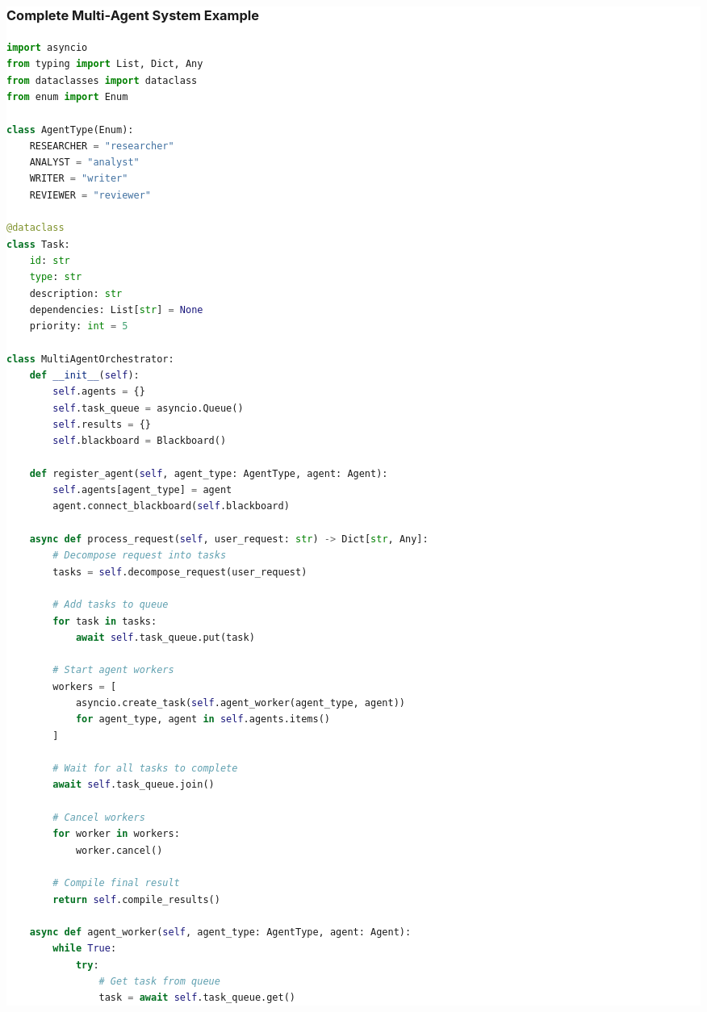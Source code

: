 ### Complete Multi-Agent System Example

```python
import asyncio
from typing import List, Dict, Any
from dataclasses import dataclass
from enum import Enum

class AgentType(Enum):
    RESEARCHER = "researcher"
    ANALYST = "analyst"
    WRITER = "writer"
    REVIEWER = "reviewer"

@dataclass
class Task:
    id: str
    type: str
    description: str
    dependencies: List[str] = None
    priority: int = 5

class MultiAgentOrchestrator:
    def __init__(self):
        self.agents = {}
        self.task_queue = asyncio.Queue()
        self.results = {}
        self.blackboard = Blackboard()

    def register_agent(self, agent_type: AgentType, agent: Agent):
        self.agents[agent_type] = agent
        agent.connect_blackboard(self.blackboard)

    async def process_request(self, user_request: str) -> Dict[str, Any]:
        # Decompose request into tasks
        tasks = self.decompose_request(user_request)

        # Add tasks to queue
        for task in tasks:
            await self.task_queue.put(task)

        # Start agent workers
        workers = [
            asyncio.create_task(self.agent_worker(agent_type, agent))
            for agent_type, agent in self.agents.items()
        ]

        # Wait for all tasks to complete
        await self.task_queue.join()

        # Cancel workers
        for worker in workers:
            worker.cancel()

        # Compile final result
        return self.compile_results()

    async def agent_worker(self, agent_type: AgentType, agent: Agent):
        while True:
            try:
                # Get task from queue
                task = await self.task_queue.get()

```
